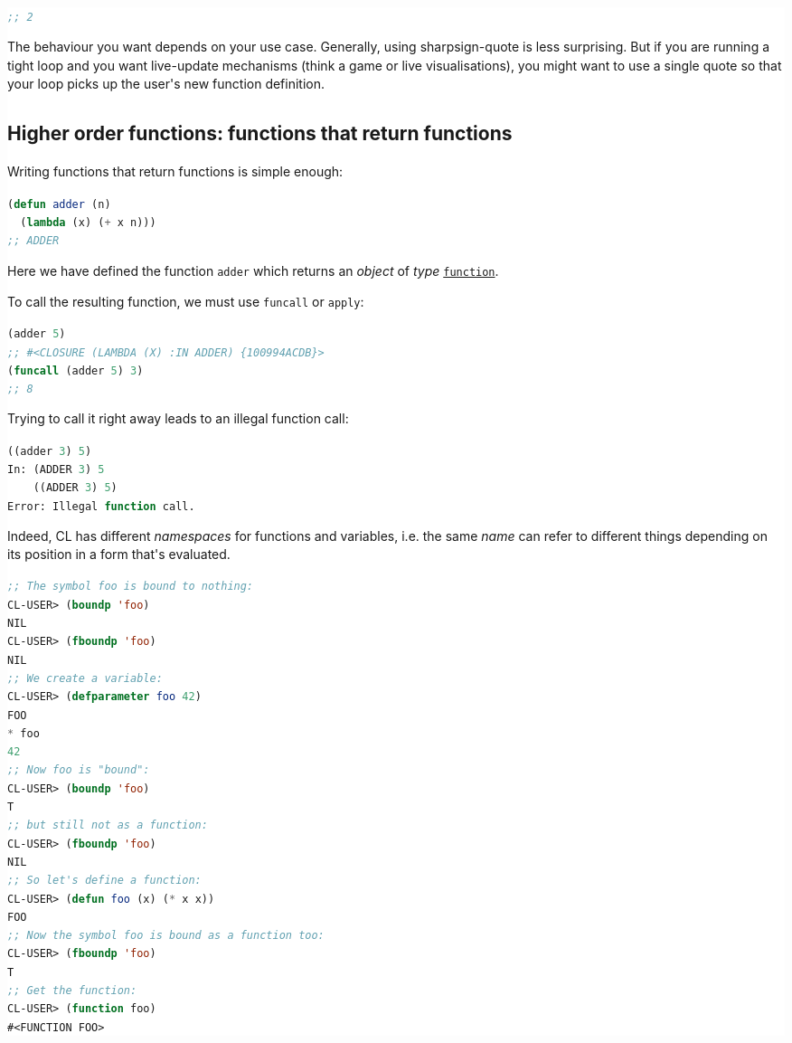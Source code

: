 ~~~lisp
;; 2
~~~

The behaviour you want depends on your use case. Generally, using sharpsign-quote is less surprising. But if you are running a tight loop and you want live-update mechanisms (think a game or live visualisations), you might want to use a single quote so that your loop picks up the user's new function definition.


## Higher order functions: functions that return functions

Writing functions that return functions is simple enough:

~~~lisp
(defun adder (n)
  (lambda (x) (+ x n)))
;; ADDER
~~~

Here we have defined the function `adder` which returns an _object_ of _type_ [`function`](http://www.lispworks.com/documentation/HyperSpec/Body/t_fn.htm).

To call the resulting function, we must use `funcall` or `apply`:

~~~lisp
(adder 5)
;; #<CLOSURE (LAMBDA (X) :IN ADDER) {100994ACDB}>
(funcall (adder 5) 3)
;; 8
~~~

Trying to call it right away leads to an illegal function call:

~~~lisp
((adder 3) 5)
In: (ADDER 3) 5
    ((ADDER 3) 5)
Error: Illegal function call.
~~~

Indeed, CL has different _namespaces_ for functions and variables, i.e. the same _name_ can refer to different things depending on its position in a form that's evaluated.

~~~lisp
;; The symbol foo is bound to nothing:
CL-USER> (boundp 'foo)
NIL
CL-USER> (fboundp 'foo)
NIL
;; We create a variable:
CL-USER> (defparameter foo 42)
FOO
* foo
42
;; Now foo is "bound":
CL-USER> (boundp 'foo)
T
;; but still not as a function:
CL-USER> (fboundp 'foo)
NIL
;; So let's define a function:
CL-USER> (defun foo (x) (* x x))
FOO
;; Now the symbol foo is bound as a function too:
CL-USER> (fboundp 'foo)
T
;; Get the function:
CL-USER> (function foo)
#<FUNCTION FOO>
~~~